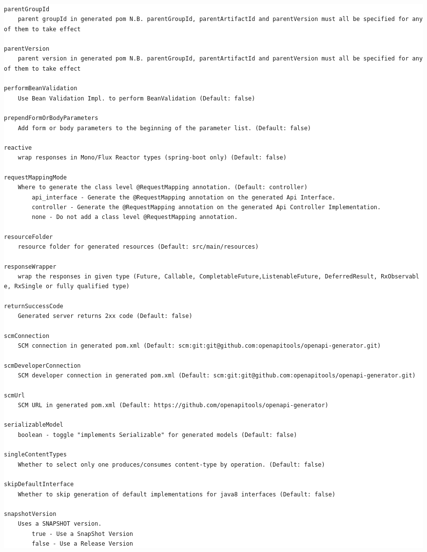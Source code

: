 	parentGroupId
	    parent groupId in generated pom N.B. parentGroupId, parentArtifactId and parentVersion must all be specified for any of them to take effect

	parentVersion
	    parent version in generated pom N.B. parentGroupId, parentArtifactId and parentVersion must all be specified for any of them to take effect

	performBeanValidation
	    Use Bean Validation Impl. to perform BeanValidation (Default: false)

	prependFormOrBodyParameters
	    Add form or body parameters to the beginning of the parameter list. (Default: false)

	reactive
	    wrap responses in Mono/Flux Reactor types (spring-boot only) (Default: false)

	requestMappingMode
	    Where to generate the class level @RequestMapping annotation. (Default: controller)
	        api_interface - Generate the @RequestMapping annotation on the generated Api Interface.
	        controller - Generate the @RequestMapping annotation on the generated Api Controller Implementation.
	        none - Do not add a class level @RequestMapping annotation.

	resourceFolder
	    resource folder for generated resources (Default: src/main/resources)

	responseWrapper
	    wrap the responses in given type (Future, Callable, CompletableFuture,ListenableFuture, DeferredResult, RxObservable, RxSingle or fully qualified type)

	returnSuccessCode
	    Generated server returns 2xx code (Default: false)

	scmConnection
	    SCM connection in generated pom.xml (Default: scm:git:git@github.com:openapitools/openapi-generator.git)

	scmDeveloperConnection
	    SCM developer connection in generated pom.xml (Default: scm:git:git@github.com:openapitools/openapi-generator.git)

	scmUrl
	    SCM URL in generated pom.xml (Default: https://github.com/openapitools/openapi-generator)

	serializableModel
	    boolean - toggle "implements Serializable" for generated models (Default: false)

	singleContentTypes
	    Whether to select only one produces/consumes content-type by operation. (Default: false)

	skipDefaultInterface
	    Whether to skip generation of default implementations for java8 interfaces (Default: false)

	snapshotVersion
	    Uses a SNAPSHOT version.
	        true - Use a SnapShot Version
	        false - Use a Release Version
